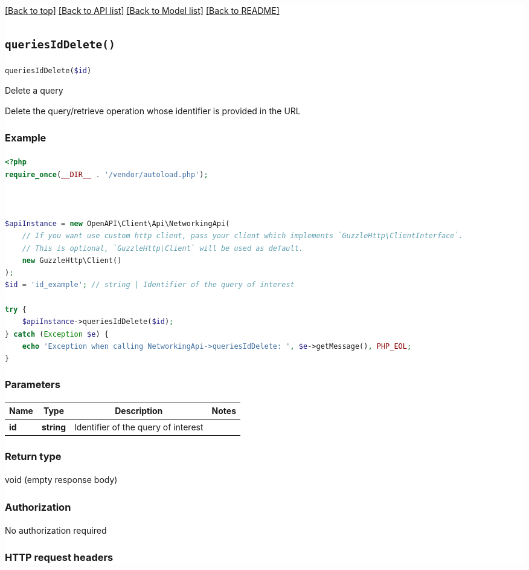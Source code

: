 [[Back to top]](#) [[Back to API list]](../../README.md#endpoints)
[[Back to Model list]](../../README.md#models)
[[Back to README]](../../README.md)

## `queriesIdDelete()`

```php
queriesIdDelete($id)
```

Delete a query

Delete the query/retrieve operation whose identifier is provided in the URL

### Example

```php
<?php
require_once(__DIR__ . '/vendor/autoload.php');



$apiInstance = new OpenAPI\Client\Api\NetworkingApi(
    // If you want use custom http client, pass your client which implements `GuzzleHttp\ClientInterface`.
    // This is optional, `GuzzleHttp\Client` will be used as default.
    new GuzzleHttp\Client()
);
$id = 'id_example'; // string | Identifier of the query of interest

try {
    $apiInstance->queriesIdDelete($id);
} catch (Exception $e) {
    echo 'Exception when calling NetworkingApi->queriesIdDelete: ', $e->getMessage(), PHP_EOL;
}
```

### Parameters

| Name | Type | Description  | Notes |
| ------------- | ------------- | ------------- | ------------- |
| **id** | **string**| Identifier of the query of interest | |

### Return type

void (empty response body)

### Authorization

No authorization required

### HTTP request headers
